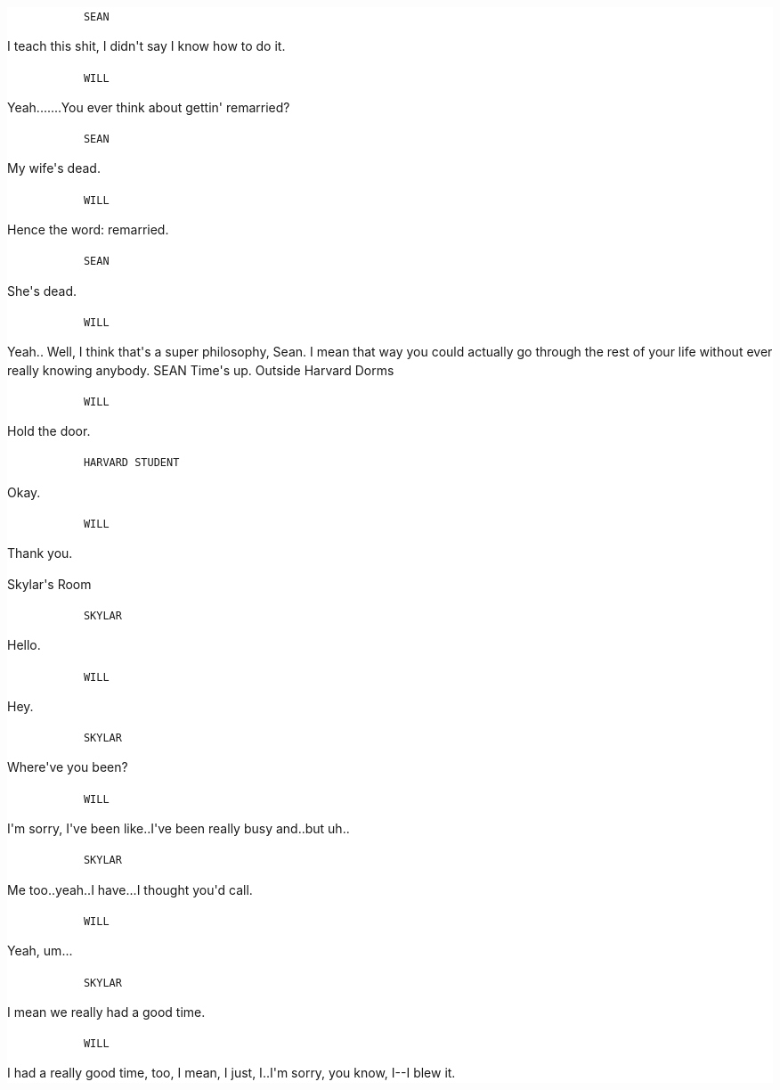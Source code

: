 				SEAN
   I teach this shit, I didn't say I know how to do it.

				WILL
   Yeah.......You ever think about gettin' remarried?

				SEAN
   My wife's dead.

				WILL
   Hence the word: remarried.

				SEAN
   She's dead.

				WILL
   Yeah..  Well, I think that's a super philosophy, Sean. I
   mean that way you could actually go through the rest of
   your life without ever really knowing anybody.
				SEAN
   Time's up. Outside Harvard Dorms

				WILL
   Hold the door.

				HARVARD STUDENT
   Okay.

				WILL
   Thank you.

Skylar's Room

				SKYLAR
   Hello.

				WILL
   Hey.

				SKYLAR
   Where've you been?

				WILL
   I'm sorry, I've been like..I've been really busy and..but
   uh..

				SKYLAR
   Me too..yeah..I have...I thought you'd call.

				WILL
   Yeah, um...

				SKYLAR
   I mean we really had a good time.

				WILL
   I had a really good time, too, I mean, I just, I..I'm
   sorry, you know, I--I blew it.
